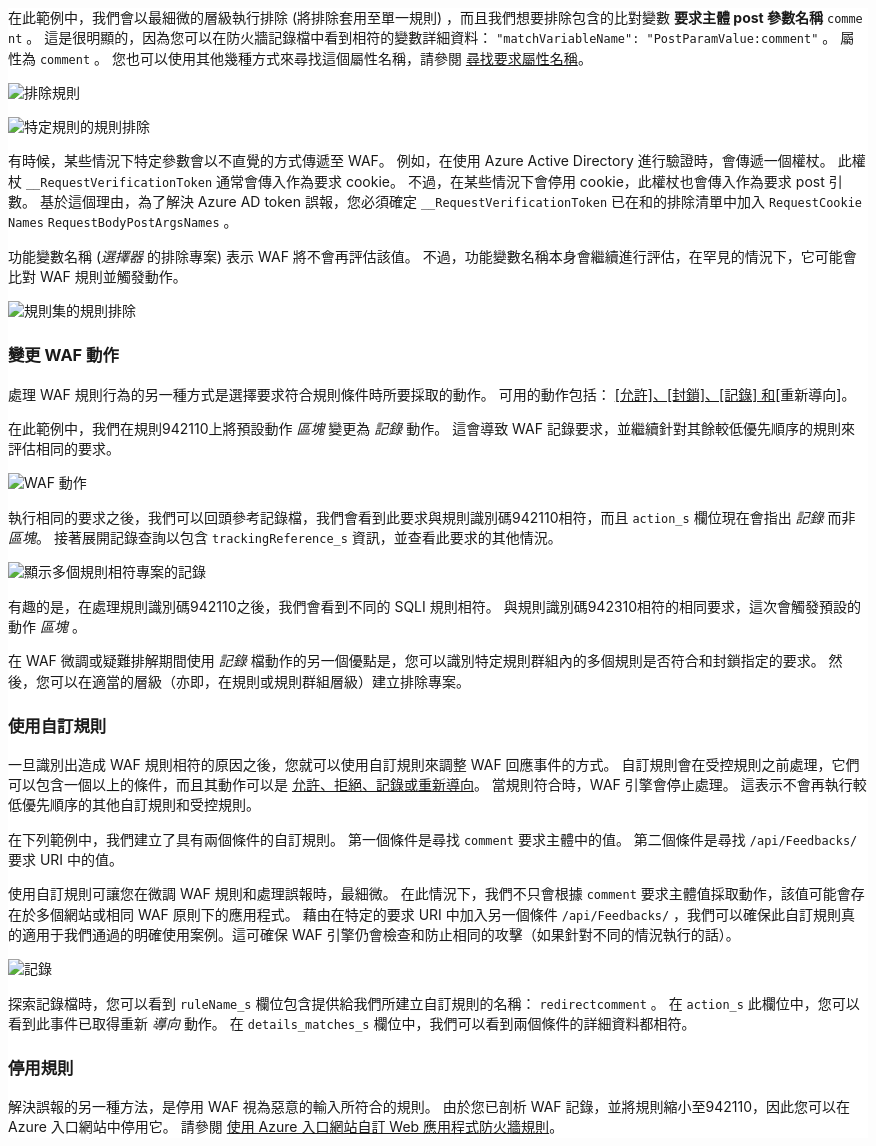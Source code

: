 在此範例中，我們會以最細微的層級執行排除 (將排除套用至單一規則) ，而且我們想要排除包含的比對變數 **要求主體 post 參數名稱** `comment` 。 這是很明顯的，因為您可以在防火牆記錄檔中看到相符的變數詳細資料： `"matchVariableName": "PostParamValue:comment"` 。 屬性為 `comment` 。 您也可以使用其他幾種方式來尋找這個屬性名稱，請參閱 [尋找要求屬性名稱](#finding-request-attribute-names)。

![排除規則](../media/waf-front-door-tuning/exclusion-rules.png)

![特定規則的規則排除](../media/waf-front-door-tuning/exclusion-rule.png)

有時候，某些情況下特定參數會以不直覺的方式傳遞至 WAF。 例如，在使用 Azure Active Directory 進行驗證時，會傳遞一個權杖。 此權杖 `__RequestVerificationToken` 通常會傳入作為要求 cookie。 不過，在某些情況下會停用 cookie，此權杖也會傳入作為要求 post 引數。 基於這個理由，為了解決 Azure AD token 誤報，您必須確定 `__RequestVerificationToken` 已在和的排除清單中加入 `RequestCookieNames` `RequestBodyPostArgsNames` 。

功能變數名稱 (*選擇器* 的排除專案) 表示 WAF 將不會再評估該值。 不過，功能變數名稱本身會繼續進行評估，在罕見的情況下，它可能會比對 WAF 規則並觸發動作。

![規則集的規則排除](../media/waf-front-door-tuning/exclusion-rule-selector.png)

### <a name="changing-waf-actions"></a>變更 WAF 動作

處理 WAF 規則行為的另一種方式是選擇要求符合規則條件時所要採取的動作。 可用的動作包括： [ [允許]、[封鎖]、[記錄] 和](afds-overview.md#waf-actions)[重新導向]。

在此範例中，我們在規則942110上將預設動作 *區塊* 變更為 *記錄* 動作。 這會導致 WAF 記錄要求，並繼續針對其餘較低優先順序的規則來評估相同的要求。

![WAF 動作](../media/waf-front-door-tuning/actions.png)

執行相同的要求之後，我們可以回頭參考記錄檔，我們會看到此要求與規則識別碼942110相符，而且 `action_s` 欄位現在會指出 *記錄* 而非 *區塊*。 接著展開記錄查詢以包含 `trackingReference_s` 資訊，並查看此要求的其他情況。

![顯示多個規則相符專案的記錄](../media/waf-front-door-tuning/actions-log.png)

有趣的是，在處理規則識別碼942110之後，我們會看到不同的 SQLI 規則相符。 與規則識別碼942310相符的相同要求，這次會觸發預設的動作 *區塊* 。

在 WAF 微調或疑難排解期間使用 *記錄* 檔動作的另一個優點是，您可以識別特定規則群組內的多個規則是否符合和封鎖指定的要求。 然後，您可以在適當的層級（亦即，在規則或規則群組層級）建立排除專案。 

### <a name="using-custom-rules"></a>使用自訂規則

一旦識別出造成 WAF 規則相符的原因之後，您就可以使用自訂規則來調整 WAF 回應事件的方式。 自訂規則會在受控規則之前處理，它們可以包含一個以上的條件，而且其動作可以是 [允許、拒絕、記錄或重新導向](afds-overview.md#waf-actions)。 當規則符合時，WAF 引擎會停止處理。 這表示不會再執行較低優先順序的其他自訂規則和受控規則。

在下列範例中，我們建立了具有兩個條件的自訂規則。 第一個條件是尋找 `comment` 要求主體中的值。 第二個條件是尋找 `/api/Feedbacks/` 要求 URI 中的值。

使用自訂規則可讓您在微調 WAF 規則和處理誤報時，最細微。 在此情況下，我們不只會根據 `comment` 要求主體值採取動作，該值可能會存在於多個網站或相同 WAF 原則下的應用程式。 藉由在特定的要求 URI 中加入另一個條件 `/api/Feedbacks/` ，我們可以確保此自訂規則真的適用于我們通過的明確使用案例。這可確保 WAF 引擎仍會檢查和防止相同的攻擊（如果針對不同的情況執行的話）。

![記錄](../media/waf-front-door-tuning/custom-rule.png)

探索記錄檔時，您可以看到 `ruleName_s` 欄位包含提供給我們所建立自訂規則的名稱： `redirectcomment` 。 在 `action_s` 此欄位中，您可以看到此事件已取得重新 *導向* 動作。 在 `details_matches_s` 欄位中，我們可以看到兩個條件的詳細資料都相符。

### <a name="disabling-rules"></a>停用規則

解決誤報的另一種方法，是停用 WAF 視為惡意的輸入所符合的規則。 由於您已剖析 WAF 記錄，並將規則縮小至942110，因此您可以在 Azure 入口網站中停用它。 請參閱 [使用 Azure 入口網站自訂 Web 應用程式防火牆規則](../ag/application-gateway-customize-waf-rules-portal.md#disable-rule-groups-and-rules)。
 